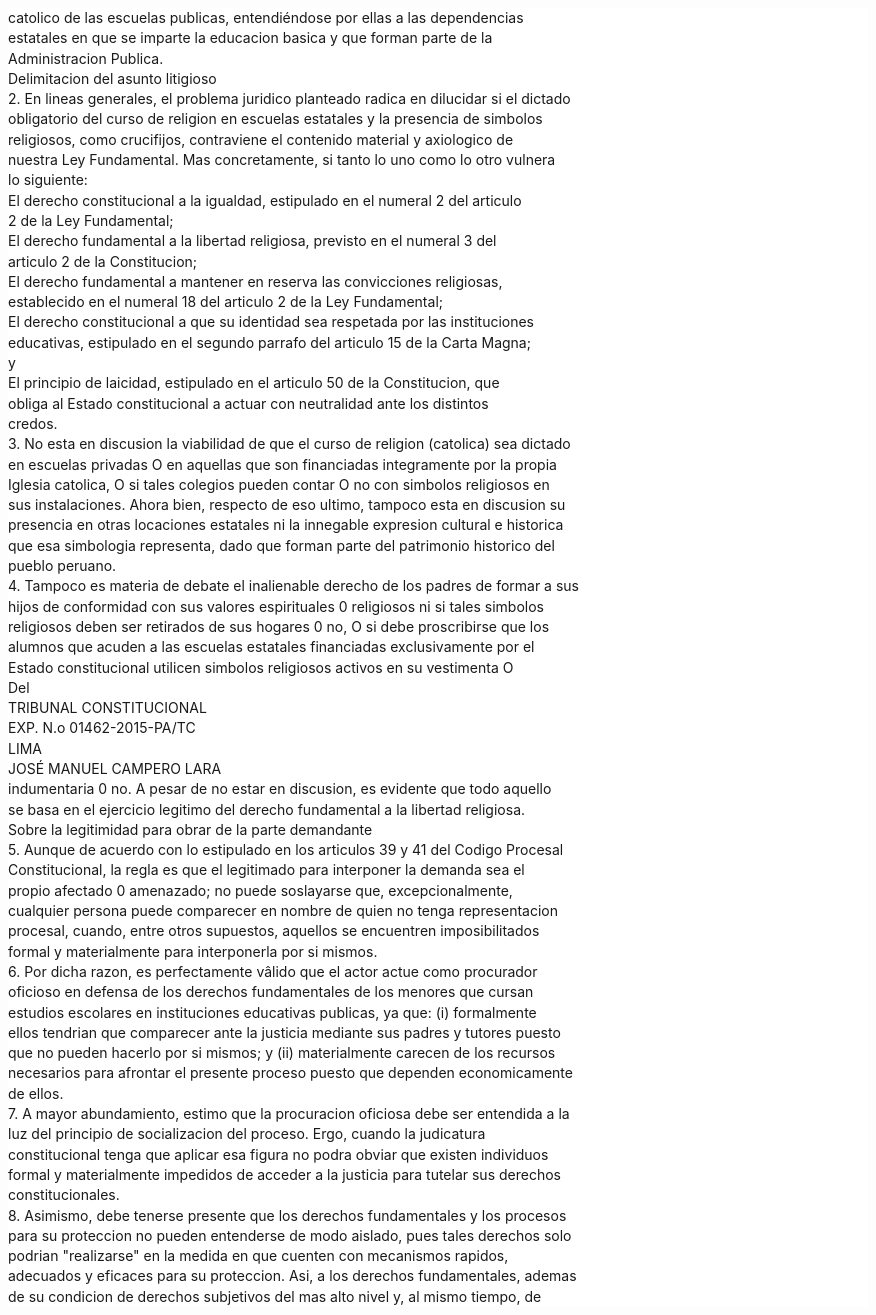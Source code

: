 catolico de las escuelas publicas, entendiéndose por ellas a las dependencias  
estatales en que se imparte la educacion basica y que forman parte de la  
Administracion Publica.  
Delimitacion del asunto litigioso  
2. En lineas generales, el problema juridico planteado radica en dilucidar si el dictado  
obligatorio del curso de religion en escuelas estatales y la presencia de simbolos  
religiosos, como crucifijos, contraviene el contenido material y axiologico de  
nuestra Ley Fundamental. Mas concretamente, si tanto lo uno como lo otro vulnera  
lo siguiente:  
El derecho constitucional a la igualdad, estipulado en el numeral 2 del articulo  
2 de la Ley Fundamental;  
El derecho fundamental a la libertad religiosa, previsto en el numeral 3 del  
articulo 2 de la Constitucion;  
El derecho fundamental a mantener en reserva las convicciones religiosas,  
establecido en el numeral 18 del articulo 2 de la Ley Fundamental;  
El derecho constitucional a que su identidad sea respetada por las instituciones  
educativas, estipulado en el segundo parrafo del articulo 15 de la Carta Magna;  
y  
El principio de laicidad, estipulado en el articulo 50 de la Constitucion, que  
obliga al Estado constitucional a actuar con neutralidad ante los distintos  
credos.  
3. No esta en discusion la viabilidad de que el curso de religion (catolica) sea dictado  
en escuelas privadas O en aquellas que son financiadas integramente por la propia  
Iglesia catolica, O si tales colegios pueden contar O no con simbolos religiosos en  
sus instalaciones. Ahora bien, respecto de eso ultimo, tampoco esta en discusion su  
presencia en otras locaciones estatales ni la innegable expresion cultural e historica  
que esa simbologia representa, dado que forman parte del patrimonio historico del  
pueblo peruano.  
4. Tampoco es materia de debate el inalienable derecho de los padres de formar a sus  
hijos de conformidad con sus valores espirituales 0 religiosos ni si tales simbolos  
religiosos deben ser retirados de sus hogares 0 no, O si debe proscribirse que los  
alumnos que acuden a las escuelas estatales financiadas exclusivamente por el  
Estado constitucional utilicen simbolos religiosos activos en su vestimenta O  
Del  
TRIBUNAL CONSTITUCIONAL  
EXP. N.o 01462-2015-PA/TC  
LIMA  
JOSÉ MANUEL CAMPERO LARA  
indumentaria 0 no. A pesar de no estar en discusion, es evidente que todo aquello  
se basa en el ejercicio legitimo del derecho fundamental a la libertad religiosa.  
Sobre la legitimidad para obrar de la parte demandante  
5. Aunque de acuerdo con lo estipulado en los articulos 39 y 41 del Codigo Procesal  
Constitucional, la regla es que el legitimado para interponer la demanda sea el  
propio afectado 0 amenazado; no puede soslayarse que, excepcionalmente,  
cualquier persona puede comparecer en nombre de quien no tenga representacion  
procesal, cuando, entre otros supuestos, aquellos se encuentren imposibilitados  
formal y materialmente para interponerla por si mismos.  
6. Por dicha razon, es perfectamente vâlido que el actor actue como procurador  
oficioso en defensa de los derechos fundamentales de los menores que cursan  
estudios escolares en instituciones educativas publicas, ya que: (i) formalmente  
ellos tendrian que comparecer ante la justicia mediante sus padres y tutores puesto  
que no pueden hacerlo por si mismos; y (ii) materialmente carecen de los recursos  
necesarios para afrontar el presente proceso puesto que dependen economicamente  
de ellos.  
7. A mayor abundamiento, estimo que la procuracion oficiosa debe ser entendida a la  
luz del principio de socializacion del proceso. Ergo, cuando la judicatura  
constitucional tenga que aplicar esa figura no podra obviar que existen individuos  
formal y materialmente impedidos de acceder a la justicia para tutelar sus derechos  
constitucionales.  
8. Asimismo, debe tenerse presente que los derechos fundamentales y los procesos  
para su proteccion no pueden entenderse de modo aislado, pues tales derechos solo  
podrian "realizarse" en la medida en que cuenten con mecanismos rapidos,  
adecuados y eficaces para su proteccion. Asi, a los derechos fundamentales, ademas  
de su condicion de derechos subjetivos del mas alto nivel y, al mismo tiempo, de  